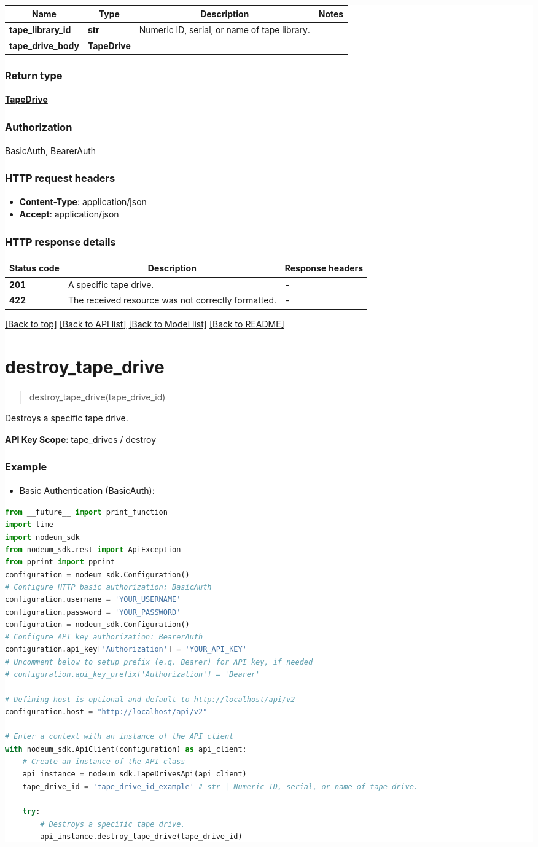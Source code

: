 Name | Type | Description  | Notes
------------- | ------------- | ------------- | -------------
 **tape_library_id** | **str**| Numeric ID, serial, or name of tape library. | 
 **tape_drive_body** | [**TapeDrive**](TapeDrive.md)|  | 

### Return type

[**TapeDrive**](TapeDrive.md)

### Authorization

[BasicAuth](../README.md#BasicAuth), [BearerAuth](../README.md#BearerAuth)

### HTTP request headers

 - **Content-Type**: application/json
 - **Accept**: application/json

### HTTP response details
| Status code | Description | Response headers |
|-------------|-------------|------------------|
**201** | A specific tape drive. |  -  |
**422** | The received resource was not correctly formatted. |  -  |

[[Back to top]](#) [[Back to API list]](../README.md#documentation-for-api-endpoints) [[Back to Model list]](../README.md#documentation-for-models) [[Back to README]](../README.md)

# **destroy_tape_drive**
> destroy_tape_drive(tape_drive_id)

Destroys a specific tape drive.

**API Key Scope**: tape_drives / destroy

### Example

* Basic Authentication (BasicAuth):
```python
from __future__ import print_function
import time
import nodeum_sdk
from nodeum_sdk.rest import ApiException
from pprint import pprint
configuration = nodeum_sdk.Configuration()
# Configure HTTP basic authorization: BasicAuth
configuration.username = 'YOUR_USERNAME'
configuration.password = 'YOUR_PASSWORD'
configuration = nodeum_sdk.Configuration()
# Configure API key authorization: BearerAuth
configuration.api_key['Authorization'] = 'YOUR_API_KEY'
# Uncomment below to setup prefix (e.g. Bearer) for API key, if needed
# configuration.api_key_prefix['Authorization'] = 'Bearer'

# Defining host is optional and default to http://localhost/api/v2
configuration.host = "http://localhost/api/v2"

# Enter a context with an instance of the API client
with nodeum_sdk.ApiClient(configuration) as api_client:
    # Create an instance of the API class
    api_instance = nodeum_sdk.TapeDrivesApi(api_client)
    tape_drive_id = 'tape_drive_id_example' # str | Numeric ID, serial, or name of tape drive.

    try:
        # Destroys a specific tape drive.
        api_instance.destroy_tape_drive(tape_drive_id)
```